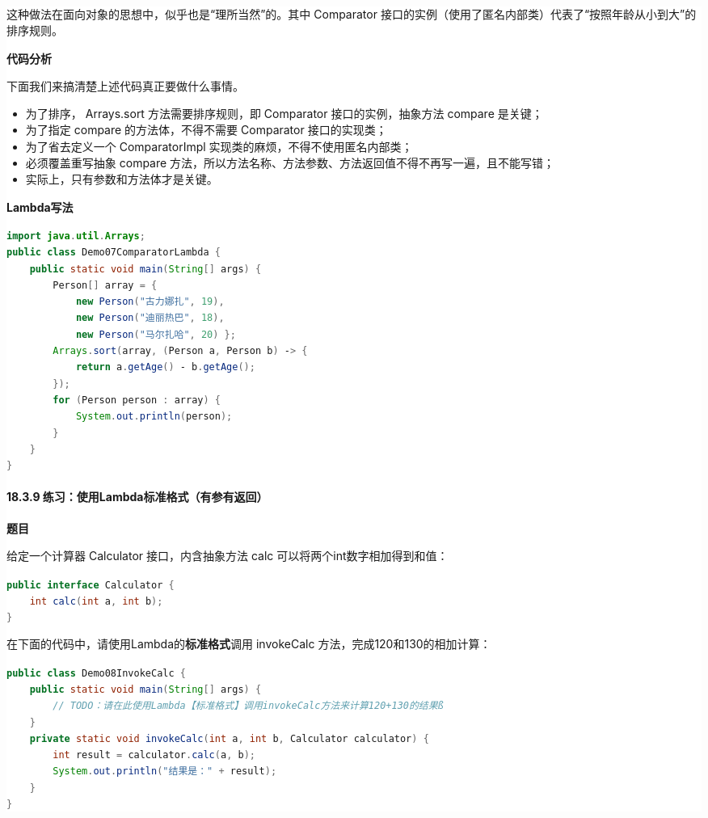 这种做法在面向对象的思想中，似乎也是“理所当然”的。其中 Comparator 接口的实例（使用了匿名内部类）代表了“按照年龄从小到大”的排序规则。

**代码分析**

下面我们来搞清楚上述代码真正要做什么事情。

* 为了排序， Arrays.sort 方法需要排序规则，即 Comparator 接口的实例，抽象方法 compare 是关键；
* 为了指定 compare 的方法体，不得不需要 Comparator 接口的实现类；
* 为了省去定义一个 ComparatorImpl 实现类的麻烦，不得不使用匿名内部类；
* 必须覆盖重写抽象 compare 方法，所以方法名称、方法参数、方法返回值不得不再写一遍，且不能写错；
* 实际上，只有参数和方法体才是关键。

**Lambda写法**

```java
import java.util.Arrays;
public class Demo07ComparatorLambda {
    public static void main(String[] args) {
        Person[] array = {
            new Person("古力娜扎", 19),
            new Person("迪丽热巴", 18),
            new Person("马尔扎哈", 20) };
        Arrays.sort(array, (Person a, Person b) ‐> {
            return a.getAge() ‐ b.getAge();
        });
        for (Person person : array) {
            System.out.println(person);
        }
    }
}
```

#### 18.3.9 练习：使用Lambda标准格式（有参有返回）

**题目**

给定一个计算器 Calculator 接口，内含抽象方法 calc 可以将两个int数字相加得到和值：

```java
public interface Calculator {
    int calc(int a, int b);
}
```

在下面的代码中，请使用Lambda的**标准格式**调用 invokeCalc 方法，完成120和130的相加计算：

```java
public class Demo08InvokeCalc {
    public static void main(String[] args) {
        // TODO：请在此使用Lambda【标准格式】调用invokeCalc方法来计算120+130的结果ß
    } 
    private static void invokeCalc(int a, int b, Calculator calculator) {
        int result = calculator.calc(a, b);
        System.out.println("结果是：" + result);
    }
}
```
